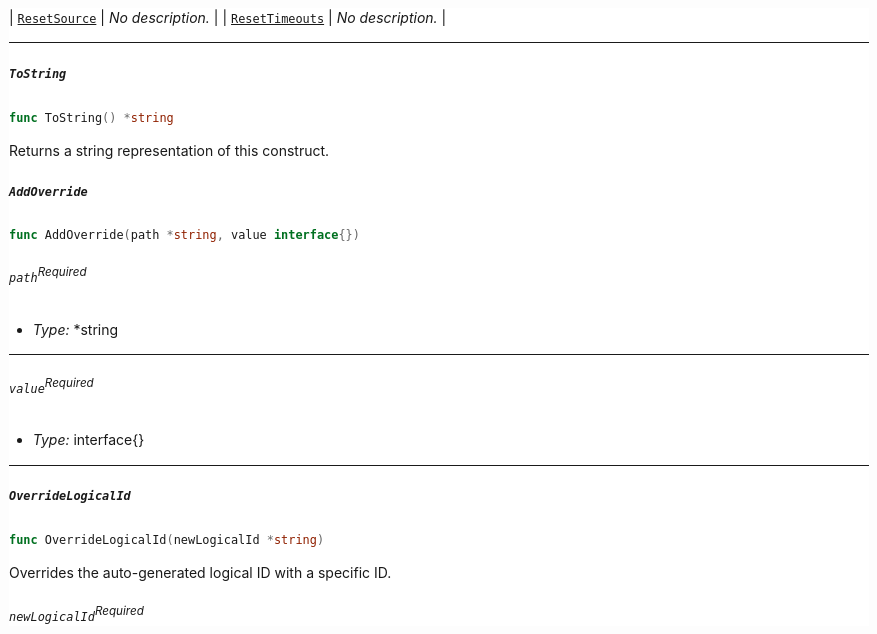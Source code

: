 | <code><a href="#rhizo-co-terraform-provider-oci.genericArtifactsContentArtifactByPath.GenericArtifactsContentArtifactByPath.resetSource">ResetSource</a></code> | *No description.* |
| <code><a href="#rhizo-co-terraform-provider-oci.genericArtifactsContentArtifactByPath.GenericArtifactsContentArtifactByPath.resetTimeouts">ResetTimeouts</a></code> | *No description.* |

---

##### `ToString` <a name="ToString" id="rhizo-co-terraform-provider-oci.genericArtifactsContentArtifactByPath.GenericArtifactsContentArtifactByPath.toString"></a>

```go
func ToString() *string
```

Returns a string representation of this construct.

##### `AddOverride` <a name="AddOverride" id="rhizo-co-terraform-provider-oci.genericArtifactsContentArtifactByPath.GenericArtifactsContentArtifactByPath.addOverride"></a>

```go
func AddOverride(path *string, value interface{})
```

###### `path`<sup>Required</sup> <a name="path" id="rhizo-co-terraform-provider-oci.genericArtifactsContentArtifactByPath.GenericArtifactsContentArtifactByPath.addOverride.parameter.path"></a>

- *Type:* *string

---

###### `value`<sup>Required</sup> <a name="value" id="rhizo-co-terraform-provider-oci.genericArtifactsContentArtifactByPath.GenericArtifactsContentArtifactByPath.addOverride.parameter.value"></a>

- *Type:* interface{}

---

##### `OverrideLogicalId` <a name="OverrideLogicalId" id="rhizo-co-terraform-provider-oci.genericArtifactsContentArtifactByPath.GenericArtifactsContentArtifactByPath.overrideLogicalId"></a>

```go
func OverrideLogicalId(newLogicalId *string)
```

Overrides the auto-generated logical ID with a specific ID.

###### `newLogicalId`<sup>Required</sup> <a name="newLogicalId" id="rhizo-co-terraform-provider-oci.genericArtifactsContentArtifactByPath.GenericArtifactsContentArtifactByPath.overrideLogicalId.parameter.newLogicalId"></a>
